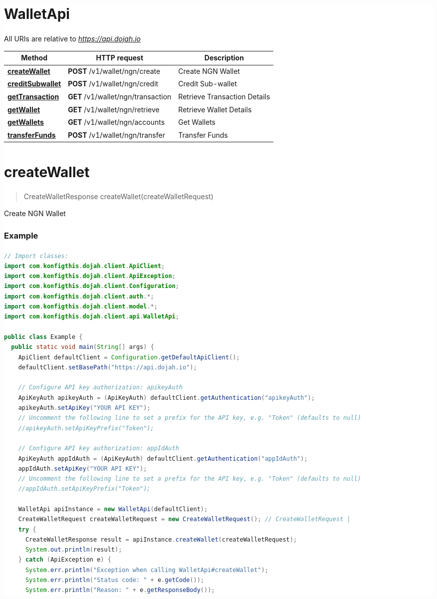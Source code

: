 # WalletApi

All URIs are relative to *https://api.dojah.io*

| Method | HTTP request | Description |
|------------- | ------------- | -------------|
| [**createWallet**](WalletApi.md#createWallet) | **POST** /v1/wallet/ngn/create | Create NGN Wallet |
| [**creditSubwallet**](WalletApi.md#creditSubwallet) | **POST** /v1/wallet/ngn/credit | Credit Sub-wallet |
| [**getTransaction**](WalletApi.md#getTransaction) | **GET** /v1/wallet/ngn/transaction | Retrieve Transaction Details |
| [**getWallet**](WalletApi.md#getWallet) | **GET** /v1/wallet/ngn/retrieve | Retrieve Wallet Details |
| [**getWallets**](WalletApi.md#getWallets) | **GET** /v1/wallet/ngn/accounts | Get Wallets |
| [**transferFunds**](WalletApi.md#transferFunds) | **POST** /v1/wallet/ngn/transfer | Transfer Funds |


<a name="createWallet"></a>
# **createWallet**
> CreateWalletResponse createWallet(createWalletRequest)

Create NGN Wallet

### Example
```java
// Import classes:
import com.konfigthis.dojah.client.ApiClient;
import com.konfigthis.dojah.client.ApiException;
import com.konfigthis.dojah.client.Configuration;
import com.konfigthis.dojah.client.auth.*;
import com.konfigthis.dojah.client.model.*;
import com.konfigthis.dojah.client.api.WalletApi;

public class Example {
  public static void main(String[] args) {
    ApiClient defaultClient = Configuration.getDefaultApiClient();
    defaultClient.setBasePath("https://api.dojah.io");
    
    // Configure API key authorization: apikeyAuth
    ApiKeyAuth apikeyAuth = (ApiKeyAuth) defaultClient.getAuthentication("apikeyAuth");
    apikeyAuth.setApiKey("YOUR API KEY");
    // Uncomment the following line to set a prefix for the API key, e.g. "Token" (defaults to null)
    //apikeyAuth.setApiKeyPrefix("Token");

    // Configure API key authorization: appIdAuth
    ApiKeyAuth appIdAuth = (ApiKeyAuth) defaultClient.getAuthentication("appIdAuth");
    appIdAuth.setApiKey("YOUR API KEY");
    // Uncomment the following line to set a prefix for the API key, e.g. "Token" (defaults to null)
    //appIdAuth.setApiKeyPrefix("Token");

    WalletApi apiInstance = new WalletApi(defaultClient);
    CreateWalletRequest createWalletRequest = new CreateWalletRequest(); // CreateWalletRequest | 
    try {
      CreateWalletResponse result = apiInstance.createWallet(createWalletRequest);
      System.out.println(result);
    } catch (ApiException e) {
      System.err.println("Exception when calling WalletApi#createWallet");
      System.err.println("Status code: " + e.getCode());
      System.err.println("Reason: " + e.getResponseBody());
```